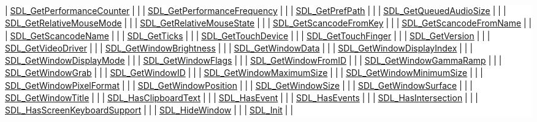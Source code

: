 | [SDL\_GetPerformanceCounter](sdl2-sdl_getperformancecounter.md) |  |
| [SDL\_GetPerformanceFrequency](sdl2-sdl_getperformancefrequency.md) |  |
| [SDL\_GetPrefPath](sdl2-sdl_getprefpath.md) |  |
| [SDL\_GetQueuedAudioSize](sdl2-sdl_getqueuedaudiosize.md) |  |
| [SDL\_GetRelativeMouseMode](sdl2-sdl_getrelativemousemode.md) |  |
| [SDL\_GetRelativeMouseState](sdl2-sdl_getrelativemousestate.md) |  |
| [SDL\_GetScancodeFromKey](sdl2-sdl_getscancodefromkey.md) |  |
| [SDL\_GetScancodeFromName](sdl2-sdl_getscancodefromname.md) |  |
| [SDL\_GetScancodeName](sdl2-sdl_getscancodename.md) |  |
| [SDL\_GetTicks](sdl2-sdl_getticks.md) |  |
| [SDL\_GetTouchDevice](sdl2-sdl_gettouchdevice.md) |  |
| [SDL\_GetTouchFinger](sdl2-sdl_gettouchfinger.md) |  |
| [SDL\_GetVersion](sdl2-sdl_getversion.md) |  |
| [SDL\_GetVideoDriver](sdl2-sdl_getvideodriver.md) |  |
| [SDL\_GetWindowBrightness](sdl2-sdl_getwindowbrightness.md) |  |
| [SDL\_GetWindowData](sdl2-sdl_getwindowdata.md) |  |
| [SDL\_GetWindowDisplayIndex](sdl2-sdl_getwindowdisplayindex.md) |  |
| [SDL\_GetWindowDisplayMode](sdl2-sdl_getwindowdisplaymode.md) |  |
| [SDL\_GetWindowFlags](sdl2-sdl_getwindowflags.md) |  |
| [SDL\_GetWindowFromID](sdl2-sdl_getwindowfromid.md) |  |
| [SDL\_GetWindowGammaRamp](sdl2-sdl_getwindowgammaramp.md) |  |
| [SDL\_GetWindowGrab](sdl2-sdl_getwindowgrab.md) |  |
| [SDL\_GetWindowID](sdl2-sdl_getwindowid.md) |  |
| [SDL\_GetWindowMaximumSize](sdl2-sdl_getwindowmaximumsize.md) |  |
| [SDL\_GetWindowMinimumSize](sdl2-sdl_getwindowminimumsize.md) |  |
| [SDL\_GetWindowPixelFormat](sdl2-sdl_getwindowpixelformat.md) |  |
| [SDL\_GetWindowPosition](sdl2-sdl_getwindowposition.md) |  |
| [SDL\_GetWindowSize](sdl2-sdl_getwindowsize.md) |  |
| [SDL\_GetWindowSurface](sdl2-sdl_getwindowsurface.md) |  |
| [SDL\_GetWindowTitle](sdl2-sdl_getwindowtitle.md) |  |
| [SDL\_HasClipboardText](sdl2-sdl_hasclipboardtext.md) |  |
| [SDL\_HasEvent](sdl2-sdl_hasevent.md) |  |
| [SDL\_HasEvents](sdl2-sdl_hasevents.md) |  |
| [SDL\_HasIntersection](sdl2-sdl_hasintersection.md) |  |
| [SDL\_HasScreenKeyboardSupport](sdl2-sdl_hasscreenkeyboardsupport.md) |  |
| [SDL\_HideWindow](sdl2-sdl_hidewindow.md) |  |
| [SDL\_Init](sdl2-sdl_init.md) |  |